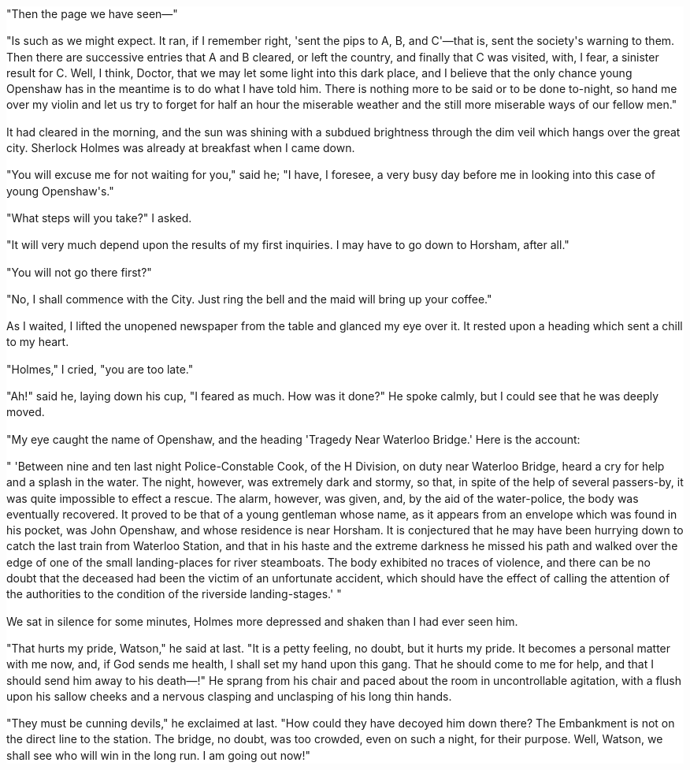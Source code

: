 "Then the page we have seen—"

"Is such as we might expect. It ran, if I remember right, 'sent the pips to A, B, and C'—that is, sent the society's warning to them. Then there are successive entries that A and B cleared, or left the country, and finally that C was visited, with, I fear, a sinister result for C. Well, I think, Doctor, that we may let some light into this dark place, and I believe that the only chance young Openshaw has in the meantime is to do what I have told him. There is nothing more to be said or to be done to-night, so hand me over my violin and let us try to forget for half an hour the miserable weather and the still more miserable ways of our fellow men." 


It had cleared in the morning, and the sun was shining with a subdued brightness through the dim veil which hangs over the great city. Sherlock Holmes was already at breakfast when I came down.

"You will excuse me for not waiting for you," said he; "I have, I foresee, a very busy day before me in looking into this case of young Openshaw's."

"What steps will you take?" I asked.

"It will very much depend upon the results of my first inquiries. I may have to go down to Horsham, after all."

"You will not go there first?"

"No, I shall commence with the City. Just ring the bell and the maid will bring up your coffee."

As I waited, I lifted the unopened newspaper from the table and glanced my eye over it. It rested upon a heading which sent a chill to my heart.

"Holmes," I cried, "you are too late."

"Ah!" said he, laying down his cup, "I feared as much. How was it done?" He spoke calmly, but I could see that he was deeply moved.

"My eye caught the name of Openshaw, and the heading 'Tragedy Near Waterloo Bridge.' Here is the account:

" 'Between nine and ten last night Police-Constable Cook, of the H Division, on duty near Waterloo Bridge, heard a cry for help and a splash in the water. The night, however, was extremely dark and stormy, so that, in spite of the help of several passers-by, it was quite impossible to effect a rescue. The alarm, however, was given, and, by the aid of the water-police, the body was eventually recovered. It proved to be that of a young gentleman whose name, as it appears from an envelope which was found in his pocket, was John Openshaw, and whose residence is near Horsham. It is conjectured that he may have been hurrying down to catch the last train from Waterloo Station, and that in his haste and the extreme darkness he missed his path and walked over the edge of one of the small landing-places for river steamboats. The body exhibited no traces of violence, and there can be no doubt that the deceased had been the victim of an unfortunate accident, which should have the effect of calling the attention of the authorities to the condition of the riverside landing-stages.' "

We sat in silence for some minutes, Holmes more depressed and shaken than I had ever seen him.

"That hurts my pride, Watson," he said at last. "It is a petty feeling, no doubt, but it hurts my pride. It becomes a personal matter with me now, and, if God sends me health, I shall set my hand upon this gang. That he should come to me for help, and that I should send him away to his death—!" He sprang from his chair and paced about the room in uncontrollable agitation, with a flush upon his sallow cheeks and a nervous clasping and unclasping of his long thin hands.

"They must be cunning devils," he exclaimed at last. "How could they have decoyed him down there? The Embankment is not on the direct line to the station. The bridge, no doubt, was too crowded, even on such a night, for their purpose. Well, Watson, we shall see who will win in the long run. I am going out now!"
